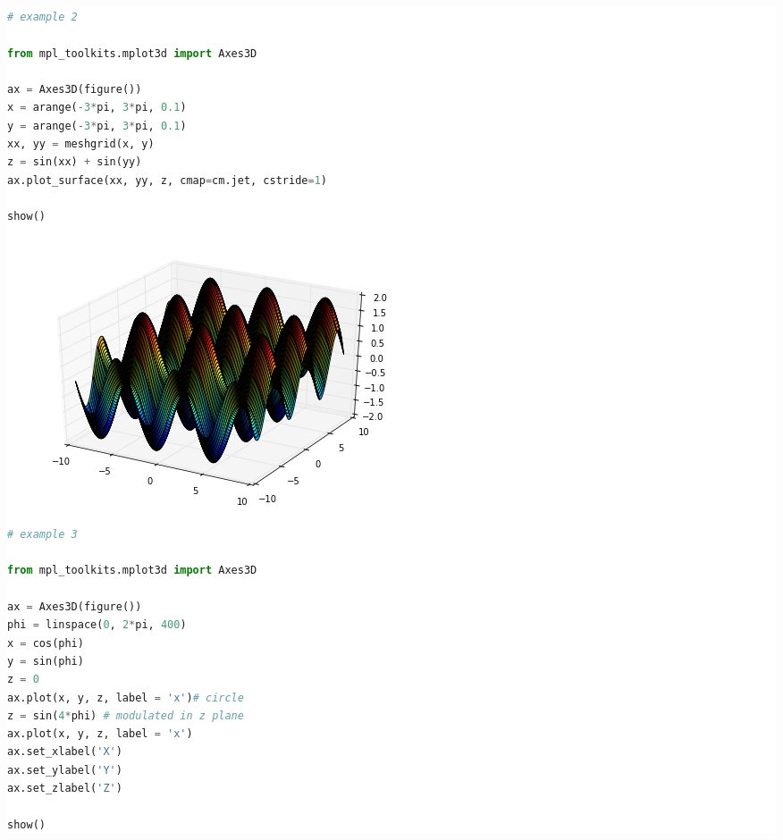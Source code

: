 

```python
# example 2

from mpl_toolkits.mplot3d import Axes3D

ax = Axes3D(figure())
x = arange(-3*pi, 3*pi, 0.1)
y = arange(-3*pi, 3*pi, 0.1)
xx, yy = meshgrid(x, y)
z = sin(xx) + sin(yy)
ax.plot_surface(xx, yy, z, cmap=cm.jet, cstride=1)

show()
```


![png](img/python_for_education/output_142_0.png)



```python
# example 3

from mpl_toolkits.mplot3d import Axes3D

ax = Axes3D(figure())
phi = linspace(0, 2*pi, 400)
x = cos(phi)
y = sin(phi)
z = 0
ax.plot(x, y, z, label = 'x')# circle
z = sin(4*phi) # modulated in z plane
ax.plot(x, y, z, label = 'x')
ax.set_xlabel('X')
ax.set_ylabel('Y')
ax.set_zlabel('Z')

show()
```
